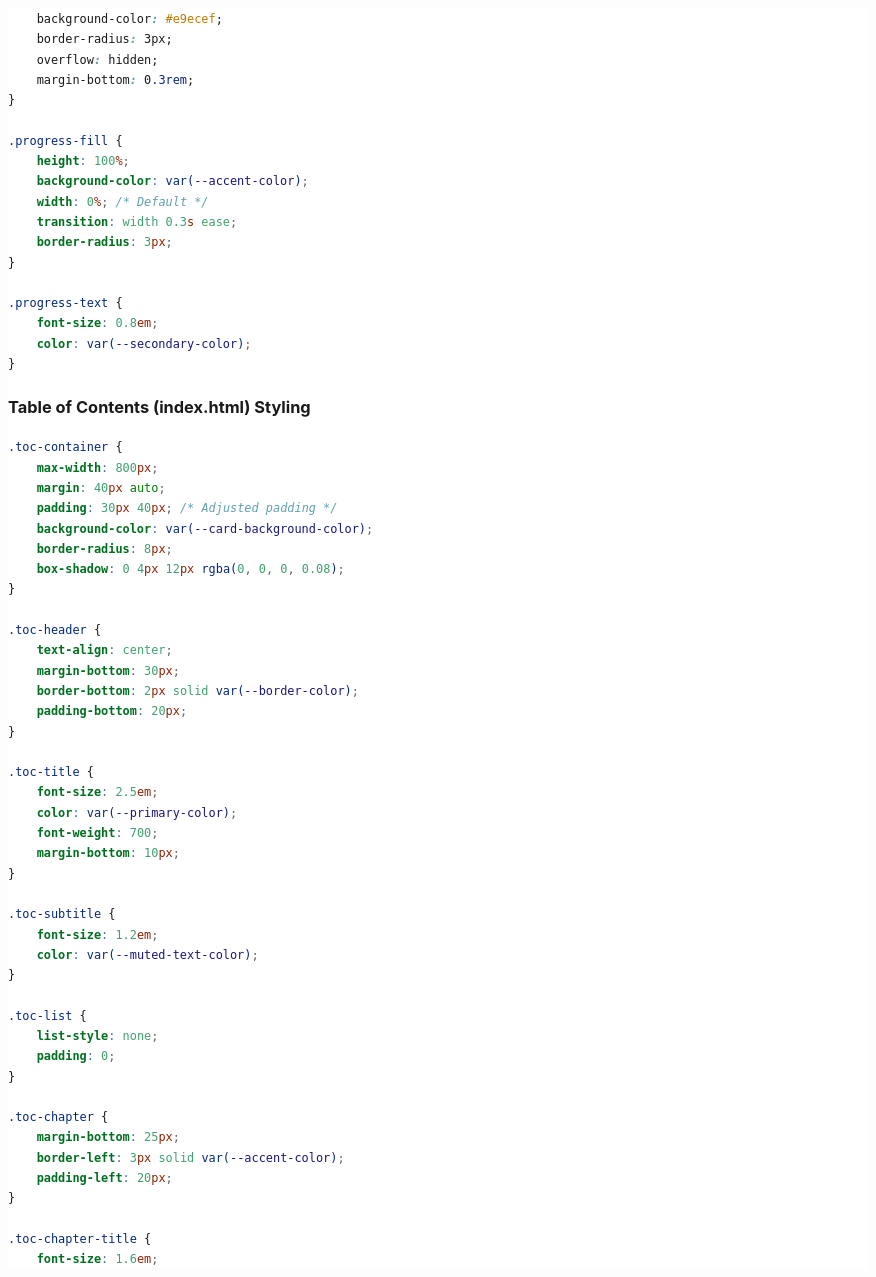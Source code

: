 ```css
    background-color: #e9ecef;
    border-radius: 3px;
    overflow: hidden;
    margin-bottom: 0.3rem;
}

.progress-fill {
    height: 100%;
    background-color: var(--accent-color);
    width: 0%; /* Default */
    transition: width 0.3s ease;
    border-radius: 3px;
}

.progress-text {
    font-size: 0.8em;
    color: var(--secondary-color);
}
```

### Table of Contents (index.html) Styling
```css
.toc-container {
    max-width: 800px;
    margin: 40px auto;
    padding: 30px 40px; /* Adjusted padding */
    background-color: var(--card-background-color);
    border-radius: 8px;
    box-shadow: 0 4px 12px rgba(0, 0, 0, 0.08);
}

.toc-header {
    text-align: center;
    margin-bottom: 30px;
    border-bottom: 2px solid var(--border-color);
    padding-bottom: 20px;
}

.toc-title {
    font-size: 2.5em;
    color: var(--primary-color);
    font-weight: 700;
    margin-bottom: 10px;
}

.toc-subtitle {
    font-size: 1.2em;
    color: var(--muted-text-color);
}

.toc-list {
    list-style: none;
    padding: 0;
}

.toc-chapter {
    margin-bottom: 25px;
    border-left: 3px solid var(--accent-color);
    padding-left: 20px;
}

.toc-chapter-title {
    font-size: 1.6em;
```